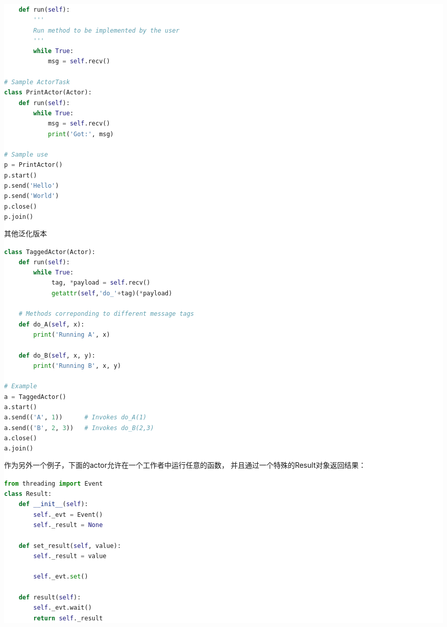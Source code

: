 ```python
    def run(self):
        '''
        Run method to be implemented by the user
        '''
        while True:
            msg = self.recv()

# Sample ActorTask
class PrintActor(Actor):
    def run(self):
        while True:
            msg = self.recv()
            print('Got:', msg)

# Sample use
p = PrintActor()
p.start()
p.send('Hello')
p.send('World')
p.close()
p.join()
```

其他泛化版本

```python
class TaggedActor(Actor):
    def run(self):
        while True:
             tag, *payload = self.recv()
             getattr(self,'do_'+tag)(*payload)

    # Methods correponding to different message tags
    def do_A(self, x):
        print('Running A', x)

    def do_B(self, x, y):
        print('Running B', x, y)

# Example
a = TaggedActor()
a.start()
a.send(('A', 1))      # Invokes do_A(1)
a.send(('B', 2, 3))   # Invokes do_B(2,3)
a.close()
a.join()
```

作为另外一个例子，下面的actor允许在一个工作者中运行任意的函数， 并且通过一个特殊的Result对象返回结果：

```python
from threading import Event
class Result:
    def __init__(self):
        self._evt = Event()
        self._result = None

    def set_result(self, value):
        self._result = value

        self._evt.set()

    def result(self):
        self._evt.wait()
        return self._result
```